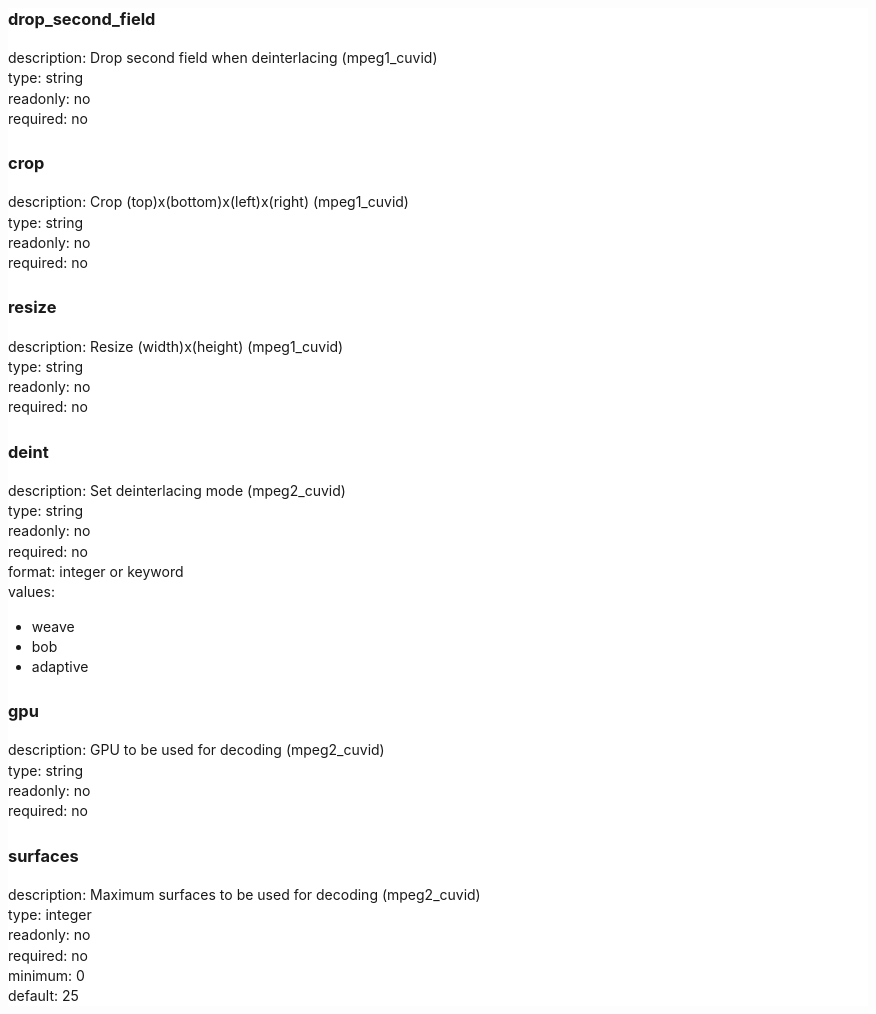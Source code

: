 ### drop_second_field

  
description:
Drop second field when deinterlacing (mpeg1_cuvid)  
type: string  
readonly: no  
required: no  

### crop

  
description:
Crop (top)x(bottom)x(left)x(right) (mpeg1_cuvid)  
type: string  
readonly: no  
required: no  

### resize

  
description:
Resize (width)x(height) (mpeg1_cuvid)  
type: string  
readonly: no  
required: no  

### deint

  
description:
Set deinterlacing mode (mpeg2_cuvid)  
type: string  
readonly: no  
required: no  
format: integer or keyword  
values:  

* weave
* bob
* adaptive

### gpu

  
description:
GPU to be used for decoding (mpeg2_cuvid)  
type: string  
readonly: no  
required: no  

### surfaces

  
description:
Maximum surfaces to be used for decoding (mpeg2_cuvid)  
type: integer  
readonly: no  
required: no  
minimum: 0  
default: 25  
